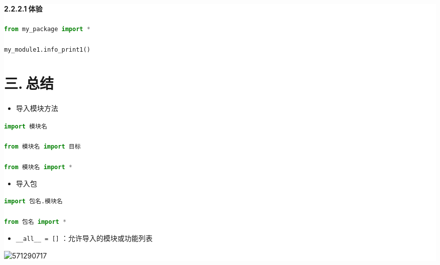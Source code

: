 #### 2.2.2.1 体验

``` python
from my_package import *

my_module1.info_print1()
```



# 三. 总结

- 导入模块方法

``` python
import 模块名

from 模块名 import 目标

from 模块名 import *
```

- 导入包

``` python
import 包名.模块名

from 包名 import *
```

- `__all__ = []` ：允许导入的模块或功能列表



![571290717](https://the-toast.oss-cn-shenzhen.aliyuncs.com/571290717.png)